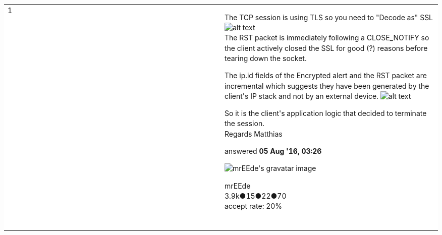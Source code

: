 </div>

<span id="54606"></span>

<div id="answer-container-54606" class="answer">

<table style="width:100%;"><colgroup><col style="width: 50%" /><col style="width: 50%" /></colgroup><tbody><tr class="odd"><td style="width: 30px; vertical-align: top"><div class="vote-buttons"><div id="post-54606-score" class="post-score" title="current number of votes">1</div></div></td><td><div class="item-right"><div class="answer-body"><p>The TCP session is using TLS so you need to "Decode as" SSL<br />
<img src="https://osqa-ask.wireshark.org/upfiles/Selection_151.png" alt="alt text" /><br />
The RST packet is immediately following a CLOSE_NOTIFY so the client actively closed the SSL for good (?) reasons before tearing down the socket.<br />
</p><p>The ip.id fields of the Encrypted alert and the RST packet are incremental which suggests they have been generated by the client's IP stack and not by an external device. <img src="https://osqa-ask.wireshark.org/upfiles/Selection_152.png" alt="alt text" /></p><p>So it is the client's application logic that decided to terminate the session.<br />
Regards Matthias</p></div><div class="answer-controls post-controls"></div><div class="post-update-info-container"><div class="post-update-info post-update-info-user"><p>answered <strong>05 Aug '16, 03:26</strong></p><img src="https://secure.gravatar.com/avatar/5500bd1decb766660522dfb347eedc49?s=32&amp;d=identicon&amp;r=g" class="gravatar" width="32" height="32" alt="mrEEde&#39;s gravatar image" /><p>mrEEde<br />
<span class="score" title="3892 reputation points"><span>3.9k</span></span><span title="15 badges"><span class="badge1">●</span><span class="badgecount">15</span></span><span title="22 badges"><span class="silver">●</span><span class="badgecount">22</span></span><span title="70 badges"><span class="bronze">●</span><span class="badgecount">70</span></span><br />
<span class="accept_rate" title="Rate of the user&#39;s accepted answers">accept rate:</span> <span title="mrEEde has 48 accepted answers">20%</span> </br></br></p></img></div></div><div id="comments-container-54606" class="comments-container"></div><div id="comment-tools-54606" class="comment-tools"></div><div class="clear"></div><div id="comment-54606-form-container" class="comment-form-container"></div><div class="clear"></div></div></td></tr></tbody></table>

</div>

<div class="paginator-container-left">

</div>

</div>

</div>

